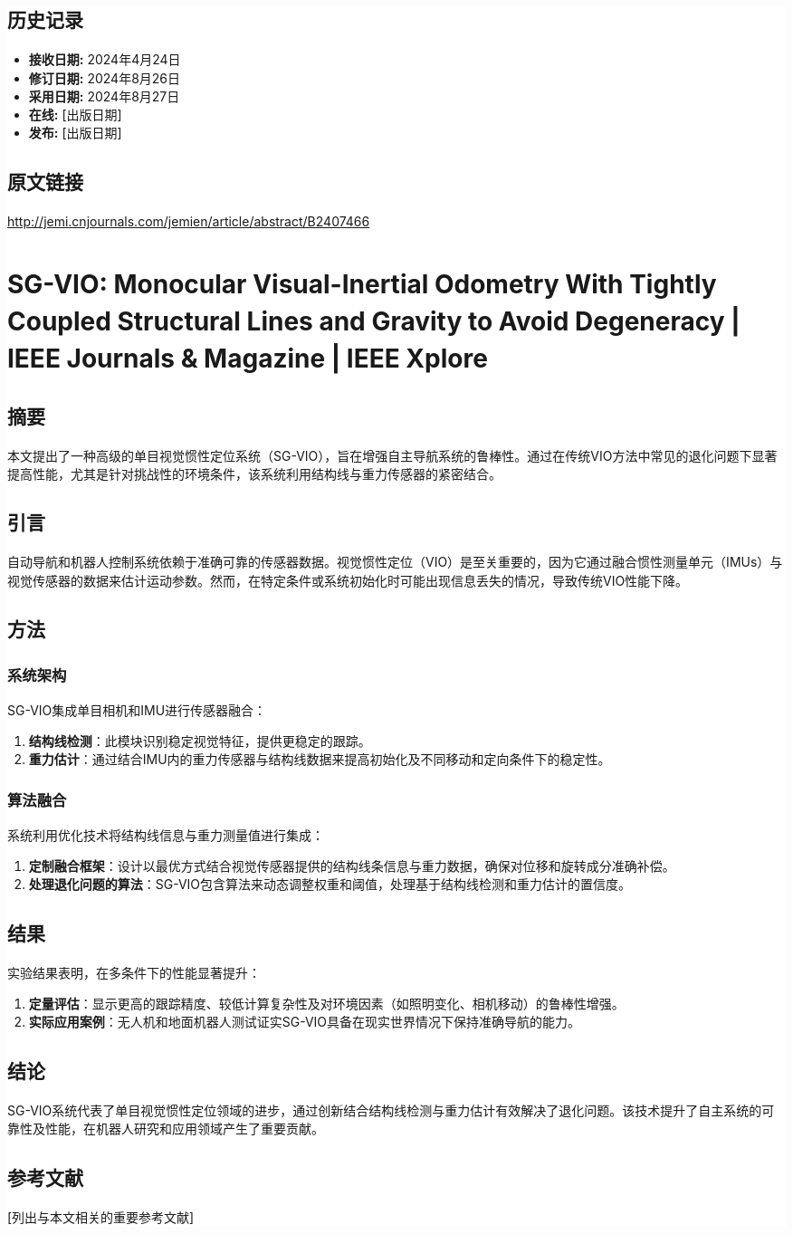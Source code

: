 ## 历史记录
- **接收日期:** 2024年4月24日
- **修订日期:** 2024年8月26日
- **采用日期:** 2024年8月27日
- **在线:** [出版日期]
- **发布:** [出版日期] 

## 原文链接
http://jemi.cnjournals.com/jemien/article/abstract/B2407466 



# SG-VIO: Monocular Visual-Inertial Odometry With Tightly Coupled Structural Lines and Gravity to Avoid Degeneracy | IEEE Journals & Magazine | IEEE Xplore

## 摘要
本文提出了一种高级的单目视觉惯性定位系统（SG-VIO），旨在增强自主导航系统的鲁棒性。通过在传统VIO方法中常见的退化问题下显著提高性能，尤其是针对挑战性的环境条件，该系统利用结构线与重力传感器的紧密结合。

## 引言
自动导航和机器人控制系统依赖于准确可靠的传感器数据。视觉惯性定位（VIO）是至关重要的，因为它通过融合惯性测量单元（IMUs）与视觉传感器的数据来估计运动参数。然而，在特定条件或系统初始化时可能出现信息丢失的情况，导致传统VIO性能下降。

## 方法
### 系统架构
SG-VIO集成单目相机和IMU进行传感器融合：

1. **结构线检测**：此模块识别稳定视觉特征，提供更稳定的跟踪。
2. **重力估计**：通过结合IMU内的重力传感器与结构线数据来提高初始化及不同移动和定向条件下的稳定性。

### 算法融合
系统利用优化技术将结构线信息与重力测量值进行集成：

1. **定制融合框架**：设计以最优方式结合视觉传感器提供的结构线条信息与重力数据，确保对位移和旋转成分准确补偿。
2. **处理退化问题的算法**：SG-VIO包含算法来动态调整权重和阈值，处理基于结构线检测和重力估计的置信度。

## 结果
实验结果表明，在多条件下的性能显著提升：

1. **定量评估**：显示更高的跟踪精度、较低计算复杂性及对环境因素（如照明变化、相机移动）的鲁棒性增强。
2. **实际应用案例**：无人机和地面机器人测试证实SG-VIO具备在现实世界情况下保持准确导航的能力。

## 结论
SG-VIO系统代表了单目视觉惯性定位领域的进步，通过创新结合结构线检测与重力估计有效解决了退化问题。该技术提升了自主系统的可靠性及性能，在机器人研究和应用领域产生了重要贡献。

## 参考文献
[列出与本文相关的重要参考文献] 
